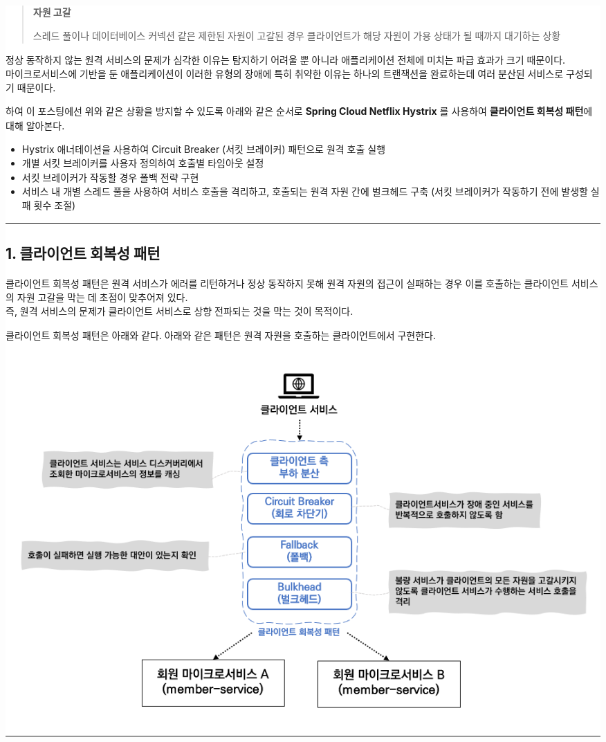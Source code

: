 > **자원 고갈**
>
>스레드 풀이나 데이터베이스 커넥션 같은 제한된 자원이 고갈된 경우 클라이언트가 해당 자원이 가용 상태가 될 때까지 대기하는 상황    

정상 동작하지 않는 원격 서비스의 문제가 심각한 이유는 탐지하기 어려울 뿐 아니라 애플리케이션 전체에 미치는 파급 효과가 크기 때문이다.<br />
마이크로서비스에 기반을 둔 애플리케이션이 이러한 유형의 장애에 특히 취약한 이유는 하나의 트랜잭션을 완료하는데 여러 분산된 서비스로 구성되기 때문이다.

하여 이 포스팅에선 위와 같은 상황을 방지할 수 있도록 아래와 같은 순서로 **Spring Cloud Netflix Hystrix** 를 사용하여 **클라이언트 회복성 패턴**에 대해 알아본다.

- Hystrix 애너테이션을 사용하여 Circuit Breaker (서킷 브레이커) 패턴으로 원격 호출 실행
- 개별 서킷 브레이커를 사용자 정의하여 호출별 타임아웃 설정 
- 서킷 브레이커가 작동할 경우 폴백 전략 구현
- 서비스 내 개별 스레드 풀을 사용하여 서비스 호출을 격리하고, 호출되는 원격 자원 간에 벌크헤드 구축 (서킷 브레이커가 작동하기 전에 발생할 실패 횟수 조절)

--- 

## 1. 클라이언트 회복성 패턴

클라이언트 회복성 패턴은 원격 서비스가 에러를 리턴하거나 정상 동작하지 못해 원격 자원의 접근이 실패하는 경우 이를 호출하는 클라이언트 서비스의 
자원 고갈을 막는 데 초점이 맞추어져 있다.<br />
즉, 원격 서비스의 문제가 클라이언트 서비스로 상향 전파되는 것을 막는 것이 목적이다.

클라이언트 회복성 패턴은 아래와 같다.
아래와 같은 패턴은 원격 자원을 호출하는 클라이언트에서 구현한다.

![클라이언트 회복성 패턴](/assets/img/dev/2020/1101/overall.png)

---